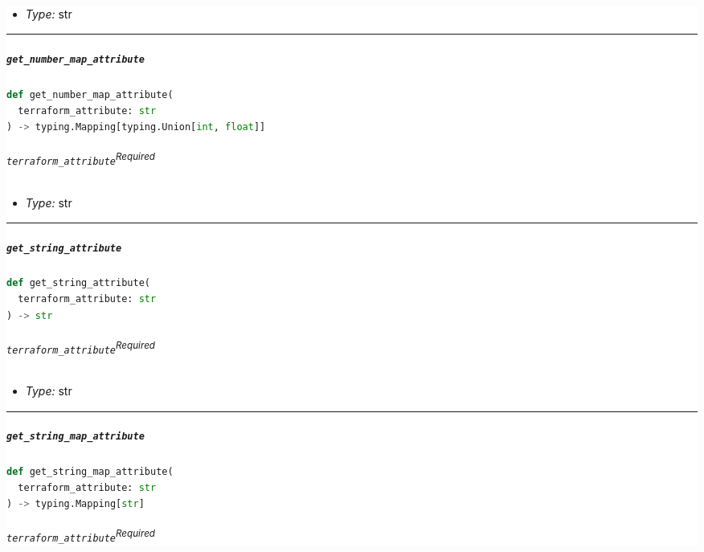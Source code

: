 - *Type:* str

---

##### `get_number_map_attribute` <a name="get_number_map_attribute" id="@cdktf/provider-vault.secretsSyncConfig.SecretsSyncConfig.getNumberMapAttribute"></a>

```python
def get_number_map_attribute(
  terraform_attribute: str
) -> typing.Mapping[typing.Union[int, float]]
```

###### `terraform_attribute`<sup>Required</sup> <a name="terraform_attribute" id="@cdktf/provider-vault.secretsSyncConfig.SecretsSyncConfig.getNumberMapAttribute.parameter.terraformAttribute"></a>

- *Type:* str

---

##### `get_string_attribute` <a name="get_string_attribute" id="@cdktf/provider-vault.secretsSyncConfig.SecretsSyncConfig.getStringAttribute"></a>

```python
def get_string_attribute(
  terraform_attribute: str
) -> str
```

###### `terraform_attribute`<sup>Required</sup> <a name="terraform_attribute" id="@cdktf/provider-vault.secretsSyncConfig.SecretsSyncConfig.getStringAttribute.parameter.terraformAttribute"></a>

- *Type:* str

---

##### `get_string_map_attribute` <a name="get_string_map_attribute" id="@cdktf/provider-vault.secretsSyncConfig.SecretsSyncConfig.getStringMapAttribute"></a>

```python
def get_string_map_attribute(
  terraform_attribute: str
) -> typing.Mapping[str]
```

###### `terraform_attribute`<sup>Required</sup> <a name="terraform_attribute" id="@cdktf/provider-vault.secretsSyncConfig.SecretsSyncConfig.getStringMapAttribute.parameter.terraformAttribute"></a>
